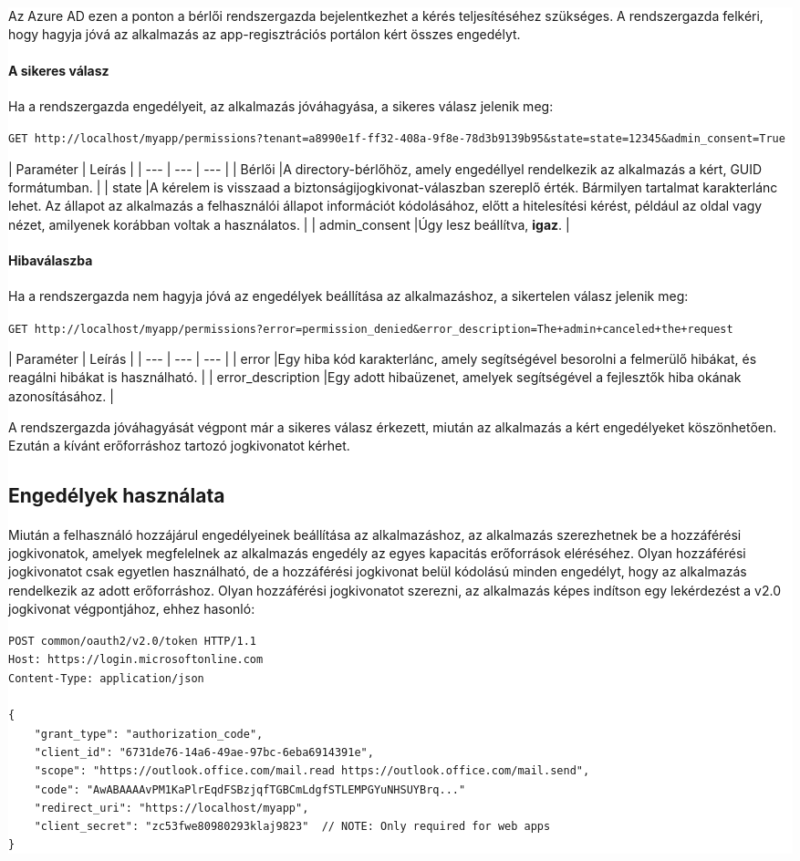 Az Azure AD ezen a ponton a bérlői rendszergazda bejelentkezhet a kérés teljesítéséhez szükséges. A rendszergazda felkéri, hogy hagyja jóvá az alkalmazás az app-regisztrációs portálon kért összes engedélyt.

#### <a name="successful-response"></a>A sikeres válasz
Ha a rendszergazda engedélyeit, az alkalmazás jóváhagyása, a sikeres válasz jelenik meg:

```
GET http://localhost/myapp/permissions?tenant=a8990e1f-ff32-408a-9f8e-78d3b9139b95&state=state=12345&admin_consent=True
```

| Paraméter | Leírás |
| --- | --- | --- |
| Bérlői |A directory-bérlőhöz, amely engedéllyel rendelkezik az alkalmazás a kért, GUID formátumban. |
| state |A kérelem is visszaad a biztonságijogkivonat-válaszban szereplő érték. Bármilyen tartalmat karakterlánc lehet. Az állapot az alkalmazás a felhasználói állapot információt kódolásához, előtt a hitelesítési kérést, például az oldal vagy nézet, amilyenek korábban voltak a használatos. |
| admin_consent |Úgy lesz beállítva, **igaz**. |

#### <a name="error-response"></a>Hibaválaszba
Ha a rendszergazda nem hagyja jóvá az engedélyek beállítása az alkalmazáshoz, a sikertelen válasz jelenik meg:

```
GET http://localhost/myapp/permissions?error=permission_denied&error_description=The+admin+canceled+the+request
```

| Paraméter | Leírás |
| --- | --- | --- |
| error |Egy hiba kód karakterlánc, amely segítségével besorolni a felmerülő hibákat, és reagálni hibákat is használható. |
| error_description |Egy adott hibaüzenet, amelyek segítségével a fejlesztők hiba okának azonosításához. |

A rendszergazda jóváhagyását végpont már a sikeres válasz érkezett, miután az alkalmazás a kért engedélyeket köszönhetően. Ezután a kívánt erőforráshoz tartozó jogkivonatot kérhet.

## <a name="using-permissions"></a>Engedélyek használata
Miután a felhasználó hozzájárul engedélyeinek beállítása az alkalmazáshoz, az alkalmazás szerezhetnek be a hozzáférési jogkivonatok, amelyek megfelelnek az alkalmazás engedély az egyes kapacitás erőforrások eléréséhez. Olyan hozzáférési jogkivonatot csak egyetlen használható, de a hozzáférési jogkivonat belül kódolású minden engedélyt, hogy az alkalmazás rendelkezik az adott erőforráshoz. Olyan hozzáférési jogkivonatot szerezni, az alkalmazás képes indítson egy lekérdezést a v2.0 jogkivonat végpontjához, ehhez hasonló:

```
POST common/oauth2/v2.0/token HTTP/1.1
Host: https://login.microsoftonline.com
Content-Type: application/json

{
    "grant_type": "authorization_code",
    "client_id": "6731de76-14a6-49ae-97bc-6eba6914391e",
    "scope": "https://outlook.office.com/mail.read https://outlook.office.com/mail.send",
    "code": "AwABAAAAvPM1KaPlrEqdFSBzjqfTGBCmLdgfSTLEMPGYuNHSUYBrq..."
    "redirect_uri": "https://localhost/myapp",
    "client_secret": "zc53fwe80980293klaj9823"  // NOTE: Only required for web apps
}
```
